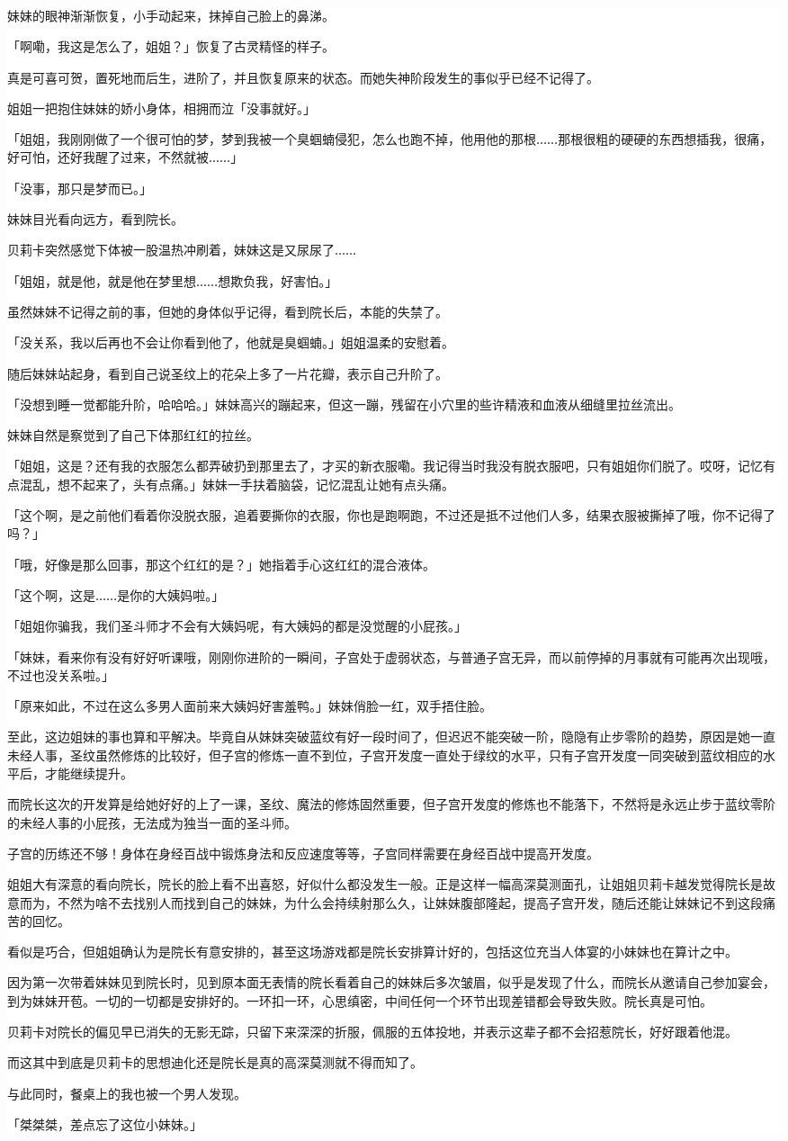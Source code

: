 妹妹的眼神渐渐恢复，小手动起来，抹掉自己脸上的鼻涕。 

「啊嘞，我这是怎么了，姐姐？」恢复了古灵精怪的样子。 

真是可喜可贺，置死地而后生，进阶了，并且恢复原来的状态。而她失神阶段发生的事似乎已经不记得了。 

姐姐一把抱住妹妹的娇小身体，相拥而泣「没事就好。」 

「姐姐，我刚刚做了一个很可怕的梦，梦到我被一个臭蝈蝻侵犯，怎么也跑不掉，他用他的那根……那根很粗的硬硬的东西想插我，很痛，好可怕，还好我醒了过来，不然就被……」 

「没事，那只是梦而已。」 

妹妹目光看向远方，看到院长。 

贝莉卡突然感觉下体被一股温热冲刷着，妹妹这是又尿尿了…… 

「姐姐，就是他，就是他在梦里想……想欺负我，好害怕。」 

虽然妹妹不记得之前的事，但她的身体似乎记得，看到院长后，本能的失禁了。 

「没关系，我以后再也不会让你看到他了，他就是臭蝈蝻。」姐姐温柔的安慰着。 

随后妹妹站起身，看到自己说圣纹上的花朵上多了一片花瓣，表示自己升阶了。 

「没想到睡一觉都能升阶，哈哈哈。」妹妹高兴的蹦起来，但这一蹦，残留在小穴里的些许精液和血液从细缝里拉丝流出。 

妹妹自然是察觉到了自己下体那红红的拉丝。 

「姐姐，这是？还有我的衣服怎么都弄破扔到那里去了，才买的新衣服嘞。我记得当时我没有脱衣服吧，只有姐姐你们脱了。哎呀，记忆有点混乱，想不起来了，头有点痛。」妹妹一手扶着脑袋，记忆混乱让她有点头痛。 

「这个啊，是之前他们看着你没脱衣服，追着要撕你的衣服，你也是跑啊跑，不过还是抵不过他们人多，结果衣服被撕掉了哦，你不记得了吗？」 

「哦，好像是那么回事，那这个红红的是？」她指着手心这红红的混合液体。 

「这个啊，这是……是你的大姨妈啦。」 

「姐姐你骗我，我们圣斗师才不会有大姨妈呢，有大姨妈的都是没觉醒的小屁孩。」 

「妹妹，看来你有没有好好听课哦，刚刚你进阶的一瞬间，子宫处于虚弱状态，与普通子宫无异，而以前停掉的月事就有可能再次出现哦，不过也没关系啦。」 

「原来如此，不过在这么多男人面前来大姨妈好害羞鸭。」妹妹俏脸一红，双手捂住脸。 

至此，这边姐妹的事也算和平解决。毕竟自从妹妹突破蓝纹有好一段时间了，但迟迟不能突破一阶，隐隐有止步零阶的趋势，原因是她一直未经人事，圣纹虽然修炼的比较好，但子宫的修炼一直不到位，子宫开发度一直处于绿纹的水平，只有子宫开发度一同突破到蓝纹相应的水平后，才能继续提升。 

而院长这次的开发算是给她好好的上了一课，圣纹、魔法的修炼固然重要，但子宫开发度的修炼也不能落下，不然将是永远止步于蓝纹零阶的未经人事的小屁孩，无法成为独当一面的圣斗师。 

子宫的历练还不够！身体在身经百战中锻炼身法和反应速度等等，子宫同样需要在身经百战中提高开发度。 

姐姐大有深意的看向院长，院长的脸上看不出喜怒，好似什么都没发生一般。正是这样一幅高深莫测面孔，让姐姐贝莉卡越发觉得院长是故意而为，不然为啥不去找别人而找到自己的妹妹，为什么会持续射那么久，让妹妹腹部隆起，提高子宫开发，随后还能让妹妹记不到这段痛苦的回忆。 

看似是巧合，但姐姐确认为是院长有意安排的，甚至这场游戏都是院长安排算计好的，包括这位充当人体宴的小妹妹也在算计之中。 

因为第一次带着妹妹见到院长时，见到原本面无表情的院长看着自己的妹妹后多次皱眉，似乎是发现了什么，而院长从邀请自己参加宴会，到为妹妹开苞。一切的一切都是安排好的。一环扣一环，心思缜密，中间任何一个环节出现差错都会导致失败。院长真是可怕。 

贝莉卡对院长的偏见早已消失的无影无踪，只留下来深深的折服，佩服的五体投地，并表示这辈子都不会招惹院长，好好跟着他混。 

而这其中到底是贝莉卡的思想迪化还是院长是真的高深莫测就不得而知了。 

与此同时，餐桌上的我也被一个男人发现。 

「桀桀桀，差点忘了这位小妹妹。」 
